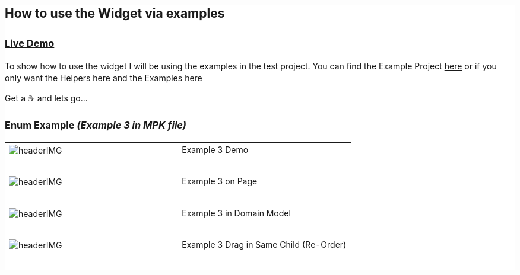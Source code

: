 ## How to use the Widget via examples

### [Live Demo](https://dnd-lts-sandbox.mxapps.io/p/example_3?profile=Responsive)

To show how to use the widget I will be using the examples in the test project. You can find the Example Project
[here](https://github.com/mendixlabs/app-services-components/releases/download/draganddropwidget%403.0.0/dnd_lts.mpk) or
if you only want the Helpers
[here](https://github.com/mendixlabs/app-services-components/releases/download/draganddropwidget%403.0.0/DnD_HelpersModule.mpk)
and the Examples
[here](https://github.com/mendixlabs/app-services-components/releases/download/draganddropwidget%403.0.0/DnD_Examples.mpk)

Get a ☕️ and lets go...

### Enum Example _(Example 3 in MPK file)_

<table style="width:100%">
    <tr>
        <td  style="width:50%">
            <img align="center" width="550" alt="headerIMG" src="https://raw.githubusercontent.com/mendixlabs/app-services-components/main/packages/web-widgets/drag-and-drop-widget/assets/example3/ex3demo.gif" target="_blank" /></td>
        <td>
        <table style="width:100%">
            <tr>
                Example 3 Demo
            </tr>
        </table>
    </tr>
    <tr>
        <td  style="width:50%">
            <img align="center" width="550" alt="headerIMG" src="https://raw.githubusercontent.com/mendixlabs/app-services-components/main/packages/web-widgets/drag-and-drop-widget/assets/example3/ex3page.png" target="_blank" /></td>
        <td>
        <table style="width:100%">
            <tr>
                Example 3 on Page
            </tr>
        </table>
    </tr>
    <tr>
        <td  style="width:50%">
            <img align="center" width="550" alt="headerIMG" src="https://raw.githubusercontent.com/mendixlabs/app-services-components/main/packages/web-widgets/drag-and-drop-widget/assets/example3/ex3db.png" target="_blank" /></td>
        <td>
        <table style="width:100%">
            <tr>
                Example 3 in Domain Model
            </tr>
        </table>
    </tr>
    <tr>
        <td  style="width:50%">
            <img align="center" width="550" alt="headerIMG" src="https://raw.githubusercontent.com/mendixlabs/app-services-components/main/packages/web-widgets/drag-and-drop-widget/assets/example3/ex3smc.png" target="_blank" /></td>
        <td>
        <table style="width:100%">
            <tr>
                Example 3  Drag in Same Child (Re-Order)
            </tr>
        </table>
    </tr>